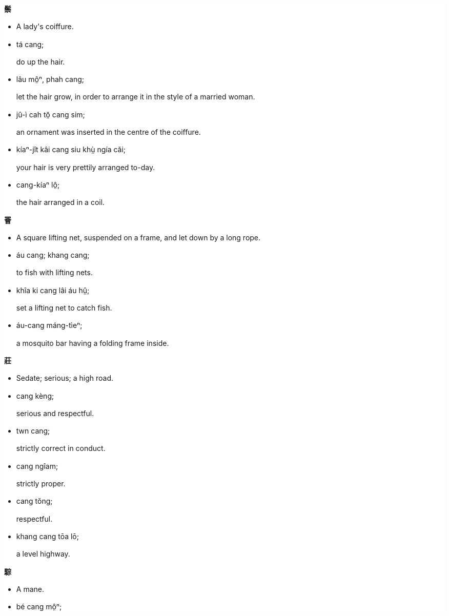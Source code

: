 **鬃**
- A lady's coiffure.

- tá cang;

  do up the hair.

- lâu mô̤ⁿ, phah cang;

  let the hair grow, in order to arrange it in the style of a married woman.

- jû-ì cah tŏ̤ cang sim;

  an ornament was inserted in the centre of the coiffure.

- kíaⁿ-jît kâi cang siu khṳ̀ ngía căi;

  your hair is very prettily arranged to-day.

- cang-kíaⁿ lô̤;

  the hair arranged in a coil.

**罾**
- A square lifting net, suspended on a frame, and let down by a long rope.

- áu cang; khang cang;

  to fish with lifting nets.

- khîa ki cang lâi áu hṳ̂;

  set a lifting net to catch fish.

- áu-cang máng-tìeⁿ;

  a mosquito bar having a folding frame inside.

**莊**
- Sedate; serious; a high road.

- cang kèng;

  serious and respectful.

- twn cang;

  strictly correct in conduct.

- cang ngîam;

  strictly proper.

- cang tŏng;

  respectful.

- khang cang tōa lō;

  a level highway. 

**騌**
- A mane.

- bé cang mô̤ⁿ;
